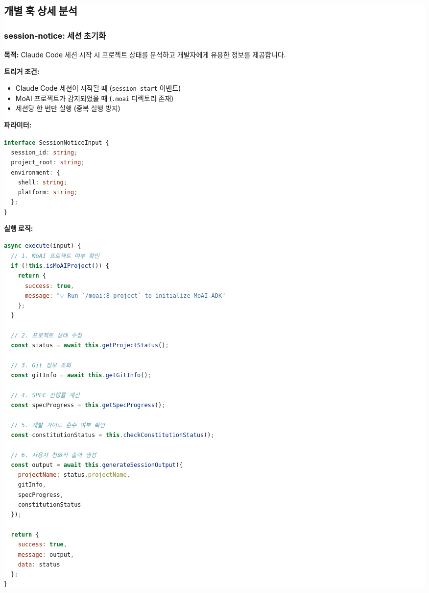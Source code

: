 ## 개별 훅 상세 분석

### session-notice: 세션 초기화

**목적:** Claude Code 세션 시작 시 프로젝트 상태를 분석하고 개발자에게 유용한 정보를 제공합니다.

**트리거 조건:**
- Claude Code 세션이 시작될 때 (`session-start` 이벤트)
- MoAI 프로젝트가 감지되었을 때 (`.moai` 디렉토리 존재)
- 세션당 한 번만 실행 (중복 실행 방지)

**파라미터:**
```typescript
interface SessionNoticeInput {
  session_id: string;
  project_root: string;
  environment: {
    shell: string;
    platform: string;
  };
}
```

**실행 로직:**
```javascript
async execute(input) {
  // 1. MoAI 프로젝트 여부 확인
  if (!this.isMoAIProject()) {
    return {
      success: true,
      message: "💡 Run `/moai:8-project` to initialize MoAI-ADK"
    };
  }

  // 2. 프로젝트 상태 수집
  const status = await this.getProjectStatus();

  // 3. Git 정보 조회
  const gitInfo = await this.getGitInfo();

  // 4. SPEC 진행률 계산
  const specProgress = this.getSpecProgress();

  // 5. 개발 가이드 준수 여부 확인
  const constitutionStatus = this.checkConstitutionStatus();

  // 6. 사용자 친화적 출력 생성
  const output = await this.generateSessionOutput({
    projectName: status.projectName,
    gitInfo,
    specProgress,
    constitutionStatus
  });

  return {
    success: true,
    message: output,
    data: status
  };
}
```
